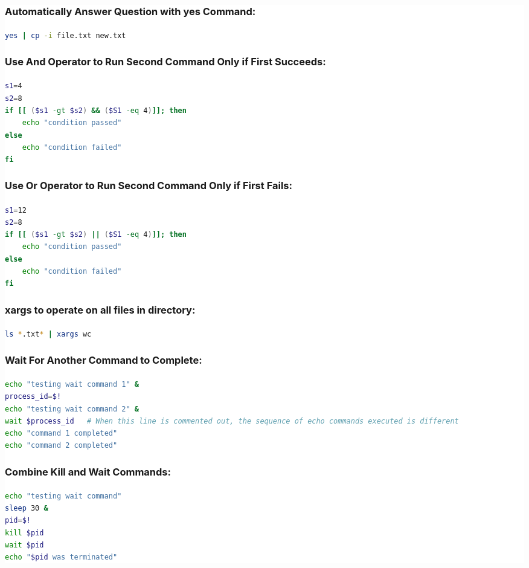 ### Automatically Answer Question with yes Command:
```bash
yes | cp -i file.txt new.txt
```

### Use And Operator to Run Second Command Only if First Succeeds:
```bash
s1=4
s2=8
if [[ ($s1 -gt $s2) && ($S1 -eq 4)]]; then
    echo "condition passed"
else
    echo "condition failed"
fi
```

### Use Or Operator to Run Second Command Only if First Fails:
```bash
s1=12
s2=8
if [[ ($s1 -gt $s2) || ($S1 -eq 4)]]; then
    echo "condition passed"
else
    echo "condition failed"
fi
```

### xargs to operate on all files in directory:
```bash
ls *.txt* | xargs wc
```

### Wait For Another Command to Complete:
```bash
echo "testing wait command 1" &
process_id=$!
echo "testing wait command 2" &
wait $process_id   # When this line is commented out, the sequence of echo commands executed is different
echo "command 1 completed"
echo "command 2 completed"
```

### Combine Kill and Wait Commands:
```bash
echo "testing wait command"
sleep 30 & 
pid=$!
kill $pid
wait $pid
echo "$pid was terminated"
```
